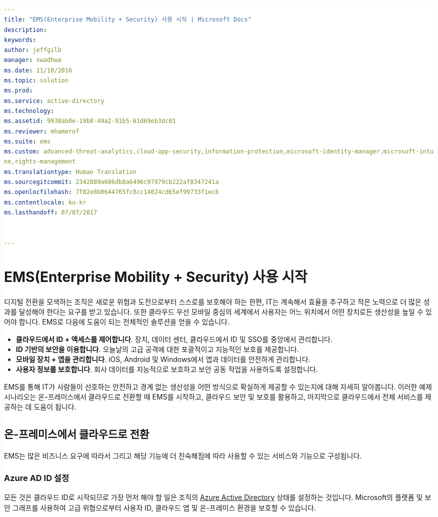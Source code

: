 ```yaml
---
title: "EMS(Enterprise Mobility + Security) 사용 시작 | Microsoft Docs"
description: 
keywords: 
author: jeffgilb
manager: swadhwa
ms.date: 11/10/2016
ms.topic: solution
ms.prod: 
ms.service: active-directory
ms.technology: 
ms.assetid: 9938ab0e-19b8-49a2-91b5-61d69eb3dc01
ms.reviewer: mhamerof
ms.suite: ems
ms.custom: advanced-threat-analytics,cloud-app-security,information-protection,microsoft-identity-manager,microsoft-intune,rights-management
ms.translationtype: Human Translation
ms.sourcegitcommit: 2342889a686db8a6496c97979cb222af8347241a
ms.openlocfilehash: 7f82e8b0644765fc8cc14024cd65ef99733f1ecb
ms.contentlocale: ko-kr
ms.lasthandoff: 07/07/2017


---
```


# <a name="start-using-enterprise-mobility--security"></a>EMS(Enterprise Mobility + Security) 사용 시작

디지털 전환을 모색하는 조직은 새로운 위협과 도전으로부터 스스로를 보호해야 하는 한편, IT는 계속해서 효율을 추구하고 적은 노력으로 더 많은 성과를 달성해야 한다는 요구를 받고 있습니다. 또한 클라우드 우선 모바일 중심의 세계에서 사용자는 어느 위치에서 어떤 장치로든 생산성을 높일 수 있어야 합니다. EMS로 다음에 도움이 되는 전체적인 솔루션을 얻을 수 있습니다.

- **클라우드에서 ID + 액세스를 제어합니다**. 장치, 데이터 센터, 클라우드에서 ID 및 SSO를 중앙에서 관리합니다.
- **ID 기반의 보안을 이용합니다**. 오늘날의 고급 공격에 대한 포괄적이고 지능적인 보호를 제공합니다.
- **모바일 장치 + 앱을 관리합니다**. iOS, Android 및 Windows에서 앱과 데이터를 안전하게 관리합니다.
- **사용자 정보를 보호합니다**. 회사 데이터를 지능적으로 보호하고 보안 공동 작업을 사용하도록 설정합니다.

EMS를 통해 IT가 사람들이 선호하는 안전하고 경계 없는 생산성을 어떤 방식으로 확실하게 제공할 수 있는지에 대해 자세히 알아봅니다. 이러한 예제 시나리오는 온-프레미스에서 클라우드로 전환할 때 EMS를 시작하고, 클라우드 보안 및 보호를 활용하고, 마지막으로 클라우드에서 전체 서비스를 제공하는 데 도움이 됩니다.

## <a name="transition-from-on-premises-to-the-cloud"></a>온-프레미스에서 클라우드로 전환
EMS는 많은 비즈니스 요구에 따라서 그리고 해당 기능에 더 친숙해짐에 따라 사용할 수 있는 서비스와 기능으로 구성됩니다.

### <a name="establish-azure-ad-identity"></a>Azure AD ID 설정
모든 것은 클라우드 ID로 시작되므로 가장 먼저 해야 할 일은 조직의 [Azure Active Directory](https://azure.microsoft.com/documentation/articles/active-directory-whatis/) 상태를 설정하는 것입니다. Microsoft의 플랫폼 및 보안 그래프를 사용하여 고급 위협으로부터 사용자 ID, 클라우드 앱 및 온-프레미스 환경을 보호할 수 있습니다.
